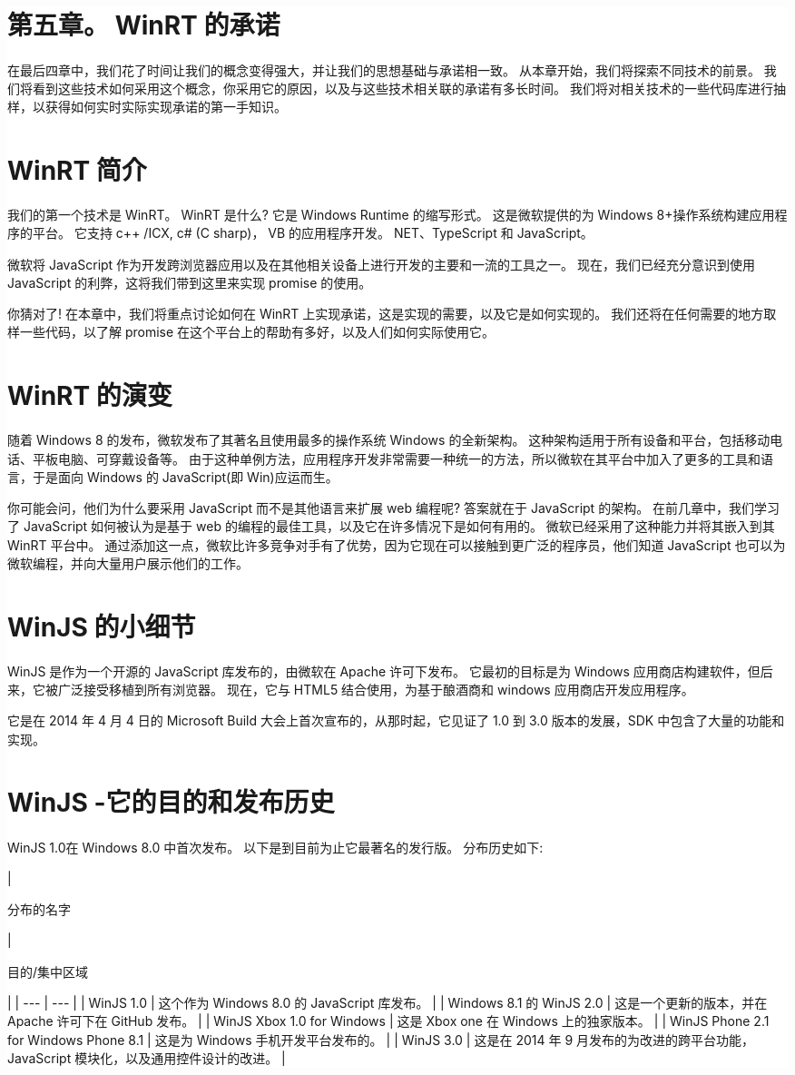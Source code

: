 # 第五章。 WinRT 的承诺

在最后四章中，我们花了时间让我们的概念变得强大，并让我们的思想基础与承诺相一致。 从本章开始，我们将探索不同技术的前景。 我们将看到这些技术如何采用这个概念，你采用它的原因，以及与这些技术相关联的承诺有多长时间。 我们将对相关技术的一些代码库进行抽样，以获得如何实时实际实现承诺的第一手知识。

# WinRT 简介

我们的第一个技术是 WinRT。 WinRT 是什么? 它是 Windows Runtime 的缩写形式。 这是微软提供的为 Windows 8+操作系统构建应用程序的平台。 它支持 c++ /ICX, c# (C sharp)， VB 的应用程序开发。 NET、TypeScript 和 JavaScript。

微软将 JavaScript 作为开发跨浏览器应用以及在其他相关设备上进行开发的主要和一流的工具之一。 现在，我们已经充分意识到使用 JavaScript 的利弊，这将我们带到这里来实现 promise 的使用。

你猜对了! 在本章中，我们将重点讨论如何在 WinRT 上实现承诺，这是实现的需要，以及它是如何实现的。 我们还将在任何需要的地方取样一些代码，以了解 promise 在这个平台上的帮助有多好，以及人们如何实际使用它。

# WinRT 的演变

随着 Windows 8 的发布，微软发布了其著名且使用最多的操作系统 Windows 的全新架构。 这种架构适用于所有设备和平台，包括移动电话、平板电脑、可穿戴设备等。 由于这种单例方法，应用程序开发非常需要一种统一的方法，所以微软在其平台中加入了更多的工具和语言，于是面向 Windows 的 JavaScript(即 Win)应运而生。

你可能会问，他们为什么要采用 JavaScript 而不是其他语言来扩展 web 编程呢? 答案就在于 JavaScript 的架构。 在前几章中，我们学习了 JavaScript 如何被认为是基于 web 的编程的最佳工具，以及它在许多情况下是如何有用的。 微软已经采用了这种能力并将其嵌入到其 WinRT 平台中。 通过添加这一点，微软比许多竞争对手有了优势，因为它现在可以接触到更广泛的程序员，他们知道 JavaScript 也可以为微软编程，并向大量用户展示他们的工作。

# WinJS 的小细节

WinJS 是作为一个开源的 JavaScript 库发布的，由微软在 Apache 许可下发布。 它最初的目标是为 Windows 应用商店构建软件，但后来，它被广泛接受移植到所有浏览器。 现在，它与 HTML5 结合使用，为基于酿酒商和 windows 应用商店开发应用程序。

它是在 2014 年 4 月 4 日的 Microsoft Build 大会上首次宣布的，从那时起，它见证了 1.0 到 3.0 版本的发展，SDK 中包含了大量的功能和实现。

# WinJS -它的目的和发布历史

WinJS 1.0在 Windows 8.0 中首次发布。 以下是到目前为止它最著名的发行版。 分布历史如下:

<colgroup><col style="text-align: left"> <col style="text-align: left"></colgroup> 
| 

分布的名字

 | 

目的/集中区域

 |
| --- | --- |
| WinJS 1.0 | 这个作为 Windows 8.0 的 JavaScript 库发布。 |
| Windows 8.1 的 WinJS 2.0 | 这是一个更新的版本，并在 Apache 许可下在 GitHub 发布。 |
| WinJS Xbox 1.0 for Windows | 这是 Xbox one 在 Windows 上的独家版本。 |
| WinJS Phone 2.1 for Windows Phone 8.1 | 这是为 Windows 手机开发平台发布的。 |
| WinJS 3.0 | 这是在 2014 年 9 月发布的为改进的跨平台功能，JavaScript 模块化，以及通用控件设计的改进。 |
